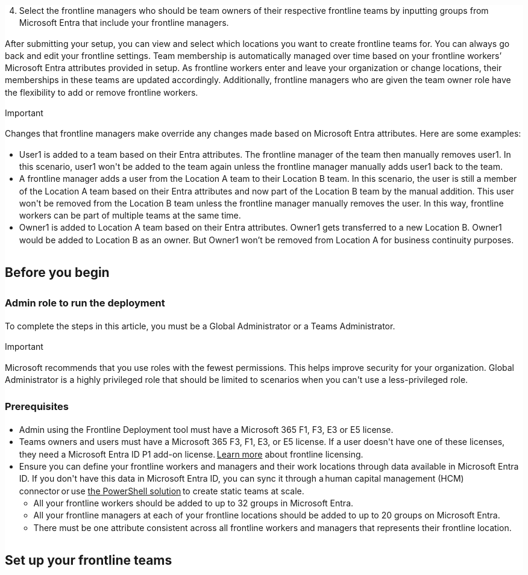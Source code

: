 4. Select the frontline managers who should be team owners of their respective frontline teams by inputting groups from Microsoft Entra that include your frontline managers. 

After submitting your setup, you can view and select which locations you want to create frontline teams for. You can always go back and edit your frontline settings. 
Team membership is automatically managed over time based on your frontline workers’ Microsoft Entra attributes provided in setup. As frontline workers enter and leave your organization or change locations, their memberships in these teams are updated accordingly. Additionally, frontline managers who are given the team owner role have the flexibility to add or remove frontline workers. 

> [!IMPORTANT]
> Changes that frontline managers make override any changes made based on Microsoft Entra attributes. Here are some examples: 
> - User1 is added to a team based on their Entra attributes. The frontline manager of the team then manually removes user1. In this scenario, user1 won't be added to the team again unless the frontline manager manually adds user1 back to the team. 
> - A frontline manager adds a user from the Location A team to their Location B team. In this scenario, the user is still a member of the Location A team based on their Entra attributes and now part of the Location B team by the manual addition. This user won't be removed from the Location B team unless the frontline manager manually removes the user. In this way, frontline workers can be part of multiple teams at the same time. 
> - Owner1 is added to Location A team based on their Entra attributes. Owner1 gets transferred to a new Location B. Owner1 would be added to Location B as an owner. But Owner1 won’t be removed from Location A for business continuity purposes. 

## Before you begin

### Admin role to run the deployment

To complete the steps in this article, you must be a Global Administrator or a Teams Administrator.

> [!IMPORTANT]
> Microsoft recommends that you use roles with the fewest permissions. This helps improve security for your organization. Global Administrator is a highly privileged role that should be limited to scenarios when you can't use a less-privileged role. 

### Prerequisites
- Admin using the Frontline Deployment tool must have a Microsoft 365 F1, F3, E3 or E5 license. 
- Teams owners and users must have a Microsoft 365 F3, F1, E3, or E5 license. If a user doesn't have one of these licenses, they need a Microsoft Entra ID P1 add-on license. [Learn more](flw-licensing-options.md) about frontline licensing.
- Ensure you can define your frontline workers and managers and their work locations through data available in Microsoft Entra ID. If you don't have this data in Microsoft Entra ID, you can sync it through a human capital management (HCM) connector or use [the PowerShell solution](deploy-teams-at-scale.md) to create static teams at scale. 
    - All your frontline workers should be added to up to 32 groups in Microsoft Entra. 
    - All your frontline managers at each of your frontline locations should be added to up to 20 groups on Microsoft Entra. 
    - There must be one attribute consistent across all frontline workers and managers that represents their frontline location. 

## Set up your frontline teams 
